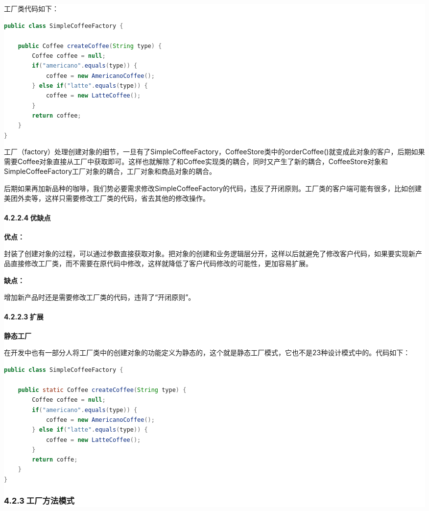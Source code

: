 工厂类代码如下：

```java
public class SimpleCoffeeFactory {

    public Coffee createCoffee(String type) {
        Coffee coffee = null;
        if("americano".equals(type)) {
            coffee = new AmericanoCoffee();
        } else if("latte".equals(type)) {
            coffee = new LatteCoffee();
        }
        return coffee;
    }
}
```

工厂（factory）处理创建对象的细节，一旦有了SimpleCoffeeFactory，CoffeeStore类中的orderCoffee()就变成此对象的客户，后期如果需要Coffee对象直接从工厂中获取即可。这样也就解除了和Coffee实现类的耦合，同时又产生了新的耦合，CoffeeStore对象和SimpleCoffeeFactory工厂对象的耦合，工厂对象和商品对象的耦合。

后期如果再加新品种的咖啡，我们势必要需求修改SimpleCoffeeFactory的代码，违反了开闭原则。工厂类的客户端可能有很多，比如创建美团外卖等，这样只需要修改工厂类的代码，省去其他的修改操作。

#### 4.2.2.4 优缺点

**优点：**

封装了创建对象的过程，可以通过参数直接获取对象。把对象的创建和业务逻辑层分开，这样以后就避免了修改客户代码，如果要实现新产品直接修改工厂类，而不需要在原代码中修改，这样就降低了客户代码修改的可能性，更加容易扩展。

**缺点：**

增加新产品时还是需要修改工厂类的代码，违背了“开闭原则”。

#### 4.2.2.3 扩展

**静态工厂**

在开发中也有一部分人将工厂类中的创建对象的功能定义为静态的，这个就是静态工厂模式，它也不是23种设计模式中的。代码如下：

```java
public class SimpleCoffeeFactory {

    public static Coffee createCoffee(String type) {
        Coffee coffee = null;
        if("americano".equals(type)) {
            coffee = new AmericanoCoffee();
        } else if("latte".equals(type)) {
            coffee = new LatteCoffee();
        }
        return coffe;
    }
}
```



### 4.2.3 工厂方法模式

